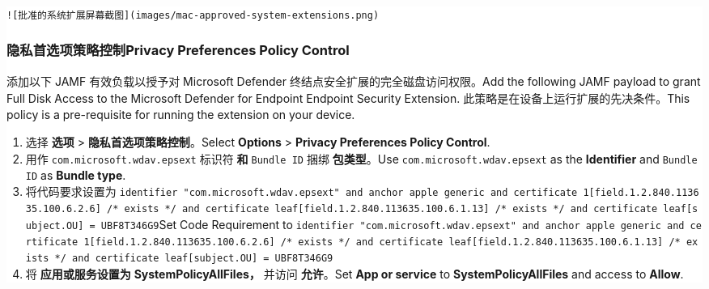     ![批准的系统扩展屏幕截图](images/mac-approved-system-extensions.png)

### <a name="privacy-preferences-policy-control"></a><span data-ttu-id="15c7a-124">隐私首选项策略控制</span><span class="sxs-lookup"><span data-stu-id="15c7a-124">Privacy Preferences Policy Control</span></span>

<span data-ttu-id="15c7a-125">添加以下 JAMF 有效负载以授予对 Microsoft Defender 终结点安全扩展的完全磁盘访问权限。</span><span class="sxs-lookup"><span data-stu-id="15c7a-125">Add the following JAMF payload to grant Full Disk Access to the Microsoft Defender for Endpoint Endpoint Security Extension.</span></span> <span data-ttu-id="15c7a-126">此策略是在设备上运行扩展的先决条件。</span><span class="sxs-lookup"><span data-stu-id="15c7a-126">This policy is a pre-requisite for running the extension on your device.</span></span>

1. <span data-ttu-id="15c7a-127">选择 **选项**  >  **隐私首选项策略控制**。</span><span class="sxs-lookup"><span data-stu-id="15c7a-127">Select **Options** > **Privacy Preferences Policy Control**.</span></span>
2. <span data-ttu-id="15c7a-128">用作 `com.microsoft.wdav.epsext` 标识符 **和** `Bundle ID` 捆绑 **包类型**。</span><span class="sxs-lookup"><span data-stu-id="15c7a-128">Use `com.microsoft.wdav.epsext` as the **Identifier** and `Bundle ID` as **Bundle type**.</span></span>
3. <span data-ttu-id="15c7a-129">将代码要求设置为 `identifier "com.microsoft.wdav.epsext" and anchor apple generic and certificate 1[field.1.2.840.113635.100.6.2.6] /* exists */ and certificate leaf[field.1.2.840.113635.100.6.1.13] /* exists */ and certificate leaf[subject.OU] = UBF8T346G9`</span><span class="sxs-lookup"><span data-stu-id="15c7a-129">Set Code Requirement to `identifier "com.microsoft.wdav.epsext" and anchor apple generic and certificate 1[field.1.2.840.113635.100.6.2.6] /* exists */ and certificate leaf[field.1.2.840.113635.100.6.1.13] /* exists */ and certificate leaf[subject.OU] = UBF8T346G9`</span></span>
4. <span data-ttu-id="15c7a-130">将 **应用或服务设置为** **SystemPolicyAllFiles，** 并访问 **允许**。</span><span class="sxs-lookup"><span data-stu-id="15c7a-130">Set **App or service** to **SystemPolicyAllFiles** and access to **Allow**.</span></span>
